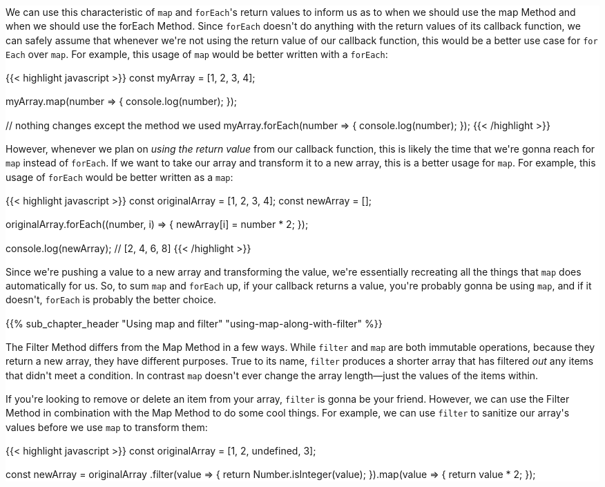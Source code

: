 We can use this characteristic of `map` and `forEach`'s return values to inform us as to when we should use the map Method and when we should use the forEach Method. Since `forEach` doesn't do anything with the return values of its callback function, we can safely assume that whenever we're not using the return value of our callback function, this would be a better use case for `forEach` over `map`. For example, this usage of `map` would be better written with a `forEach`:

{{< highlight javascript >}}
const myArray = [1, 2, 3, 4];

myArray.map(number => {
  console.log(number);
});

// nothing changes except the method we used
myArray.forEach(number => {
  console.log(number);
});
{{< /highlight >}}

However, whenever we plan on *using the return value* from our callback function, this is likely the time that we're gonna reach for `map` instead of `forEach`. If we want to take our array and transform it to a new array, this is a better usage for `map`. For example, this usage of `forEach` would be better written as a `map`:

{{< highlight javascript >}}
const originalArray = [1, 2, 3, 4];
const newArray = [];

originalArray.forEach((number, i) => {
  newArray[i] = number * 2;
});

console.log(newArray); // [2, 4, 6, 8]
{{< /highlight >}}

Since we're pushing a value to a new array and transforming the value, we're essentially recreating all the things that `map` does automatically for us. So, to sum `map` and `forEach` up, if your callback returns a value, you're probably gonna be using `map`, and if it doesn't, `forEach` is probably the better choice.

{{% sub_chapter_header "Using map and filter" "using-map-along-with-filter" %}}

The Filter Method differs from the Map Method in a few ways. While `filter` and `map` are both immutable operations, because they return a new array, they have different purposes. True to its name, `filter` produces a shorter array that has filtered *out* any items that didn't meet a condition. In contrast `map` doesn't ever change the array length—just the values of the items within.

If you're looking to remove or delete an item from your array, `filter` is gonna be your friend. However, we can use the Filter Method in combination with the Map Method to do some cool things. For example, we can use `filter` to sanitize our array's values before we use `map` to transform them:

{{< highlight javascript >}}
const originalArray = [1, 2, undefined, 3];

const newArray = originalArray
  .filter(value => {
    return Number.isInteger(value);
  }).map(value => {
    return value * 2;
  });
